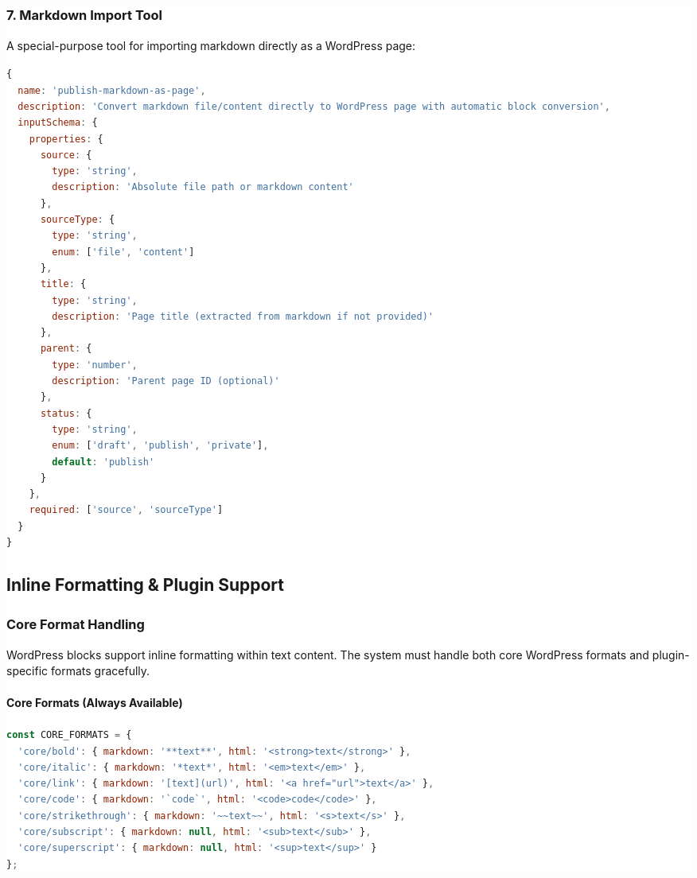 ### 7. Markdown Import Tool

A special-purpose tool for importing markdown directly as a WordPress page:

```javascript
{
  name: 'publish-markdown-as-page',
  description: 'Convert markdown file/content directly to WordPress page with automatic block conversion',
  inputSchema: {
    properties: {
      source: { 
        type: 'string', 
        description: 'Absolute file path or markdown content' 
      },
      sourceType: { 
        type: 'string', 
        enum: ['file', 'content'] 
      },
      title: { 
        type: 'string', 
        description: 'Page title (extracted from markdown if not provided)' 
      },
      parent: { 
        type: 'number', 
        description: 'Parent page ID (optional)' 
      },
      status: { 
        type: 'string', 
        enum: ['draft', 'publish', 'private'],
        default: 'publish'
      }
    },
    required: ['source', 'sourceType']
  }
}
```

## Inline Formatting & Plugin Support

### Core Format Handling

WordPress blocks support inline formatting within text content. The system must handle both core WordPress formats and plugin-specific formats gracefully.

#### Core Formats (Always Available)
```javascript
const CORE_FORMATS = {
  'core/bold': { markdown: '**text**', html: '<strong>text</strong>' },
  'core/italic': { markdown: '*text*', html: '<em>text</em>' },
  'core/link': { markdown: '[text](url)', html: '<a href="url">text</a>' },
  'core/code': { markdown: '`code`', html: '<code>code</code>' },
  'core/strikethrough': { markdown: '~~text~~', html: '<s>text</s>' },
  'core/subscript': { markdown: null, html: '<sub>text</sub>' },
  'core/superscript': { markdown: null, html: '<sup>text</sup>' }
};
```
